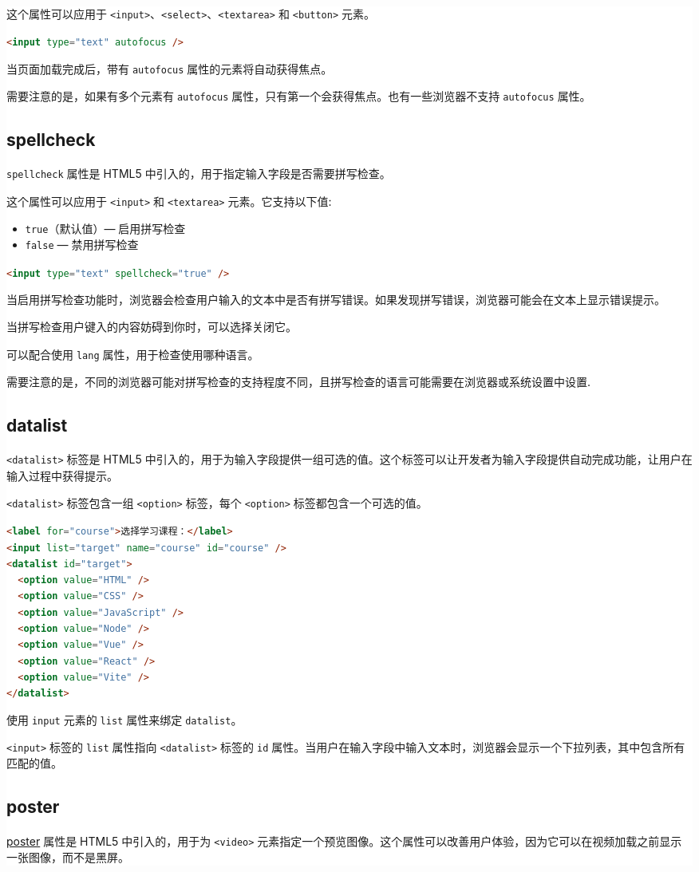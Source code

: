 这个属性可以应用于 `<input>`、`<select>`、`<textarea>` 和 `<button>` 元素。

```html
<input type="text" autofocus />
```

当页面加载完成后，带有 `autofocus` 属性的元素将自动获得焦点。

需要注意的是，如果有多个元素有 `autofocus` 属性，只有第一个会获得焦点。也有一些浏览器不支持 `autofocus` 属性。

## spellcheck

`spellcheck` 属性是 HTML5 中引入的，用于指定输入字段是否需要拼写检查。

这个属性可以应用于 `<input>` 和 `<textarea>` 元素。它支持以下值:

- `true`（默认值）— 启用拼写检查
- `false` — 禁用拼写检查

```html
<input type="text" spellcheck="true" />
```

当启用拼写检查功能时，浏览器会检查用户输入的文本中是否有拼写错误。如果发现拼写错误，浏览器可能会在文本上显示错误提示。

当拼写检查用户键入的内容妨碍到你时，可以选择关闭它。

可以配合使用 `lang` 属性，用于检查使用哪种语言。

需要注意的是，不同的浏览器可能对拼写检查的支持程度不同，且拼写检查的语言可能需要在浏览器或系统设置中设置.

## datalist

`<datalist>` 标签是 HTML5 中引入的，用于为输入字段提供一组可选的值。这个标签可以让开发者为输入字段提供自动完成功能，让用户在输入过程中获得提示。

`<datalist>` 标签包含一组 `<option>` 标签，每个 `<option>` 标签都包含一个可选的值。

```html
<label for="course">选择学习课程：</label>
<input list="target" name="course" id="course" />
<datalist id="target">
  <option value="HTML" />
  <option value="CSS" />
  <option value="JavaScript" />
  <option value="Node" />
  <option value="Vue" />
  <option value="React" />
  <option value="Vite" />
</datalist>
```

使用 `input` 元素的 `list` 属性来绑定 `datalist`。

`<input>` 标签的 `list` 属性指向 `<datalist>` 标签的 `id` 属性。当用户在输入字段中输入文本时，浏览器会显示一个下拉列表，其中包含所有匹配的值。

## poster

[poster](https://developer.mozilla.org/en-US/docs/Web/HTML/Element/video#attr-poster) 属性是 HTML5 中引入的，用于为 `<video>` 元素指定一个预览图像。这个属性可以改善用户体验，因为它可以在视频加载之前显示一张图像，而不是黑屏。
